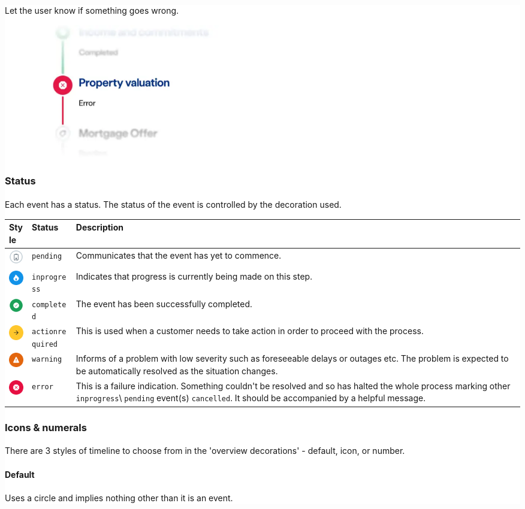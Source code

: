 Let the user know if something goes wrong.

![image showing a error state on an event](images/ns-timeline/usage-feature-5.webp)

### Status

Each event has a status. The status of the event is controlled by the decoration used.

| Style | Status | Description |
| :--- | :--- | :--- |
| ![pending](images/ns-timeline/status-pending.webp)| `pending` |Communicates that the event has yet to commence. |
| ![in progress](images/ns-timeline/status-in-progress.webp) | `inprogress` | Indicates that progress is currently being made on this step. |
| ![success](images/ns-timeline/status-completed.webp) | `completed` | The event has been successfully completed. |
| ![action required](images/ns-timeline/status-action-req.webp) | `actionrequired` | This is used when a customer needs to take action in order to proceed with the process. |
| ![warning](images/ns-timeline/status-warning.webp) | `warning` | Informs of a problem with low severity such as foreseeable delays or outages etc. The problem is expected to be automatically resolved as the situation changes. |
| ![error](images/ns-timeline/status-error.webp) | `error` | This is a failure indication. Something couldn't be resolved and so has halted the whole process marking other `inprogress`\ `pending` event(s) `cancelled`. It should be accompanied by a helpful message. |

### Icons & numerals

There are 3 styles of timeline to choose from in the 'overview decorations' - default, icon, or number.

#### Default

Uses a circle and implies nothing other than it is an event.
